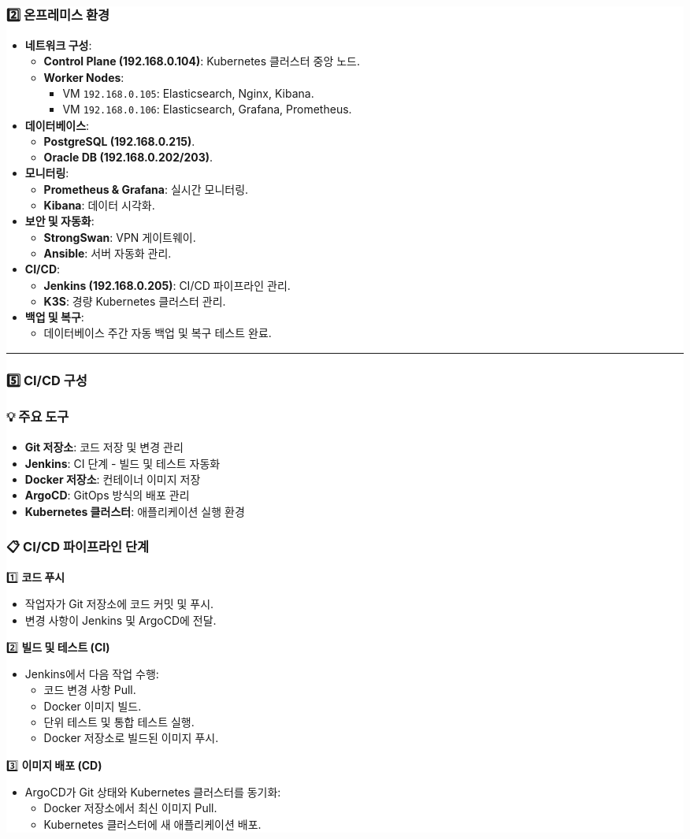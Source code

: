
### **2️⃣ 온프레미스 환경**

- **네트워크 구성**:
    - **Control Plane (192.168.0.104)**: Kubernetes 클러스터 중앙 노드.
    - **Worker Nodes**:
        - VM `192.168.0.105`: Elasticsearch, Nginx, Kibana.
        - VM `192.168.0.106`: Elasticsearch, Grafana, Prometheus.
- **데이터베이스**:
    - **PostgreSQL (192.168.0.215)**.
    - **Oracle DB (192.168.0.202/203)**.
- **모니터링**:
    - **Prometheus & Grafana**: 실시간 모니터링.
    - **Kibana**: 데이터 시각화.
- **보안 및 자동화**:
    - **StrongSwan**: VPN 게이트웨이.
    - **Ansible**: 서버 자동화 관리.
- **CI/CD**:
    - **Jenkins (192.168.0.205)**: CI/CD 파이프라인 관리.
    - **K3S**: 경량 Kubernetes 클러스터 관리.
- **백업 및 복구**:
    - 데이터베이스 주간 자동 백업 및 복구 테스트 완료.

---

### **5️⃣ CI/CD 구성**

### 💡 주요 도구

- **Git 저장소**: 코드 저장 및 변경 관리
- **Jenkins**: CI 단계 - 빌드 및 테스트 자동화
- **Docker 저장소**: 컨테이너 이미지 저장
- **ArgoCD**: GitOps 방식의 배포 관리
- **Kubernetes 클러스터**: 애플리케이션 실행 환경

### 📋 CI/CD 파이프라인 단계

1️⃣ **코드 푸시**

- 작업자가 Git 저장소에 코드 커밋 및 푸시.
- 변경 사항이 Jenkins 및 ArgoCD에 전달.

2️⃣ **빌드 및 테스트 (CI)**

- Jenkins에서 다음 작업 수행:
    - 코드 변경 사항 Pull.
    - Docker 이미지 빌드.
    - 단위 테스트 및 통합 테스트 실행.
    - Docker 저장소로 빌드된 이미지 푸시.

3️⃣ **이미지 배포 (CD)**

- ArgoCD가 Git 상태와 Kubernetes 클러스터를 동기화:
    - Docker 저장소에서 최신 이미지 Pull.
    - Kubernetes 클러스터에 새 애플리케이션 배포.
